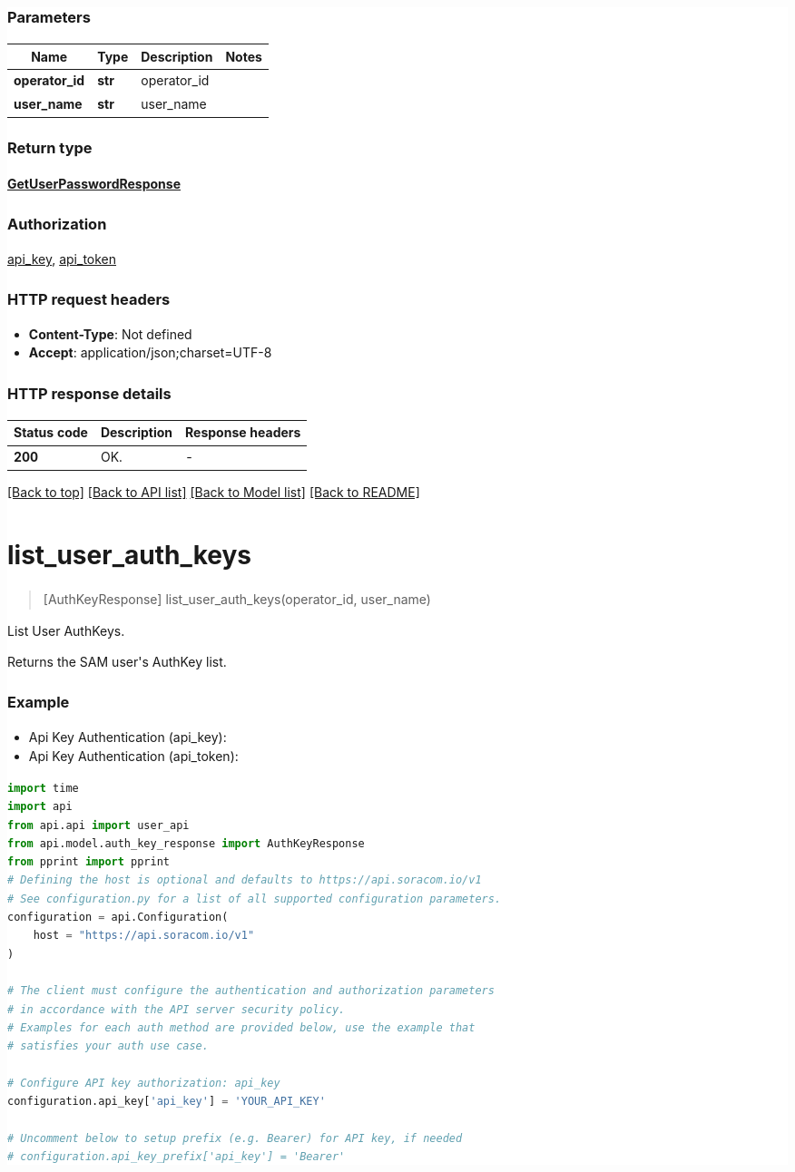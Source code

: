 
### Parameters

Name | Type | Description  | Notes
------------- | ------------- | ------------- | -------------
 **operator_id** | **str**| operator_id |
 **user_name** | **str**| user_name |

### Return type

[**GetUserPasswordResponse**](GetUserPasswordResponse.md)

### Authorization

[api_key](../README.md#api_key), [api_token](../README.md#api_token)

### HTTP request headers

 - **Content-Type**: Not defined
 - **Accept**: application/json;charset=UTF-8


### HTTP response details

| Status code | Description | Response headers |
|-------------|-------------|------------------|
**200** | OK. |  -  |

[[Back to top]](#) [[Back to API list]](../README.md#documentation-for-api-endpoints) [[Back to Model list]](../README.md#documentation-for-models) [[Back to README]](../README.md)

# **list_user_auth_keys**
> [AuthKeyResponse] list_user_auth_keys(operator_id, user_name)

List User AuthKeys.

Returns the SAM user's AuthKey list.

### Example

* Api Key Authentication (api_key):
* Api Key Authentication (api_token):

```python
import time
import api
from api.api import user_api
from api.model.auth_key_response import AuthKeyResponse
from pprint import pprint
# Defining the host is optional and defaults to https://api.soracom.io/v1
# See configuration.py for a list of all supported configuration parameters.
configuration = api.Configuration(
    host = "https://api.soracom.io/v1"
)

# The client must configure the authentication and authorization parameters
# in accordance with the API server security policy.
# Examples for each auth method are provided below, use the example that
# satisfies your auth use case.

# Configure API key authorization: api_key
configuration.api_key['api_key'] = 'YOUR_API_KEY'

# Uncomment below to setup prefix (e.g. Bearer) for API key, if needed
# configuration.api_key_prefix['api_key'] = 'Bearer'

```